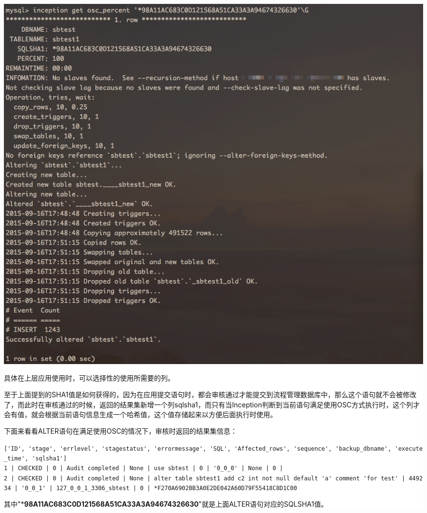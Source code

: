 ![](inception_images/osccomplete.png)

具体在上层应用使用时，可以选择性的使用所需要的列。

至于上面提到的SHA1值是如何获得的，因为在应用提交语句时，都会审核通过才能提交到流程管理数据库中，那么这个语句就不会被修改了，而此时在审核通过的时候，返回的结果集新增一个列sqlsha1，而只有当Inception判断到当前语句满足使用OSC方式执行时，这个列才会有值，就会根据当前语句信息生成一个哈希值，这个值存储起来以方便后面执行时使用。

下面来看看ALTER语句在满足使用OSC的情况下，审核时返回的结果集信息：
````
['ID', 'stage', 'errlevel', 'stagestatus', 'errormessage', 'SQL', 'Affected_rows', 'sequence', 'backup_dbname', 'execute_time', 'sqlsha1']
1 | CHECKED | 0 | Audit completed | None | use sbtest | 0 | '0_0_0' | None | 0 |
2 | CHECKED | 0 | Audit completed | None | alter table sbtest1 add c2 int not null default 'a' comment 'for test' | 449234 | '0_0_1' | 127_0_0_1_3306_sbtest | 0 | *F270A6902BB3A0E2DE042A60D79F55418C8D1C00
````
其中"***98A11AC683C0D121568A51CA33A3A94674326630**"就是上面ALTER语句对应的SQLSHA1值。
